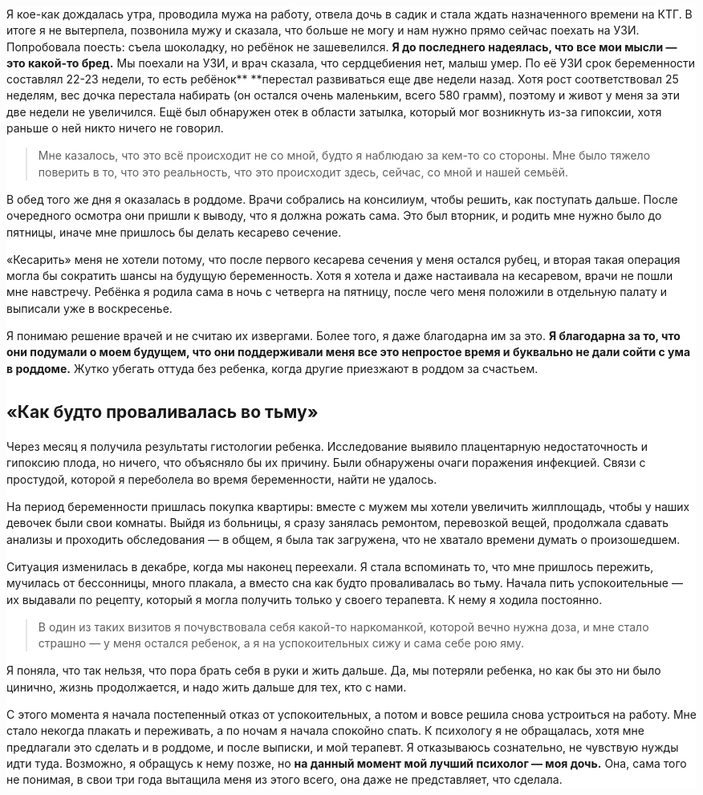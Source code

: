 Я кое-как дождалась утра, проводила мужа на работу, отвела дочь в садик и стала ждать назначенного времени на КТГ. В итоге я не вытерпела, позвонила мужу и сказала, что больше не могу и нам нужно прямо сейчас поехать на УЗИ. Попробовала поесть: съела шоколадку, но ребёнок не зашевелился. **Я до последнего надеялась, что все мои мысли — это какой-то бред.** Мы поехали на УЗИ, и врач сказала, что сердцебиения нет, малыш умер. По её УЗИ срок беременности составлял 22-23 недели, то есть ребёнок** **перестал развиваться еще две недели назад. Хотя рост соответствовал 25 неделям, вес дочка перестала набирать (он остался очень маленьким, всего 580 грамм), поэтому и живот у меня за эти две недели не увеличился. Ещё был обнаружен отек в области затылка, который мог возникнуть из-за гипоксии‌, хотя раньше о ней никто ничего не говорил. 

> Мне казалось, что это всё происходит не со мной, будто я наблюдаю за кем-то со стороны. Мне было тяжело поверить в то, что это реальность, что это происходит здесь, сейчас, со мной и нашей семьёй.

В обед того же дня я оказалась в роддоме. Врачи собрались на консилиум, чтобы решить, как поступать дальше. После очередного осмотра они пришли к выводу, что я должна рожать сама. Это был вторник, и родить мне нужно было до пятницы, иначе мне пришлось бы делать кесарево сечение.

«Кесарить» меня не хотели потому, что после первого кесарева сечения у меня остался рубец, и вторая такая операция могла бы сократить шансы на будущую беременность. Хотя я хотела и даже настаивала на кесаревом, врачи не пошли мне навстречу. Ребёнка я родила сама в ночь с четверга на пятницу, после чего меня положили в отдельную палату и выписали уже в воскресенье.

Я понимаю решение врачей и не считаю их извергами. Более того, я даже благодарна им за это. **Я благодарна за то, что они подумали о моем будущем, что они поддерживали меня все это непростое время и буквально не дали сойти с ума в роддоме.** Жутко убегать оттуда без ребенка, когда другие приезжают в роддом за счастьем.

## «Как будто проваливалась во тьму»

Через месяц я получила результаты гистологии ребенка. Исследование выявило плацентарную недостаточность и гипоксию плода, но ничего, что объясняло бы их причину. Были обнаружены очаги поражения инфекцией. Связи с простудой, которой я переболела во время беременности, найти не удалось. 

На период беременности пришлась покупка квартиры: вместе с мужем мы хотели увеличить жилплощадь, чтобы у наших девочек были свои комнаты. Выйдя из больницы, я сразу занялась ремонтом, перевозкой вещей, продолжала сдавать анализы и проходить обследования — в общем, я была так загружена, что не хватало времени думать о произошедшем. 

Ситуация изменилась в декабре, когда мы наконец переехали. Я стала вспоминать то, что мне пришлось пережить, мучилась от бессонницы, много плакала, а вместо сна как будто проваливалась во тьму. Начала пить успокоительные — их выдавали по рецепту, который я могла получить только у своего терапевта. К нему я ходила постоянно. 

> В один из таких визитов я почувствовала себя какой-то наркоманкой, которой вечно нужна доза, и мне стало страшно — у меня остался ребенок, а я на успокоительных сижу и сама себе рою яму. 

Я поняла, что так нельзя, что пора брать себя в руки и жить дальше. Да, мы потеряли ребенка, но как бы это ни было цинично, жизнь продолжается, и надо жить дальше для тех, кто с нами. 

С этого момента я начала постепенный отказ от успокоительных, а потом и вовсе решила снова устроиться на работу. Мне стало некогда плакать и переживать, а по ночам я начала спокойно спать. К психологу я не обращалась, хотя мне предлагали это сделать и в роддоме, и после выписки, и мой терапевт. Я отказываюсь сознательно, не чувствую нужды идти туда. Возможно, я обращусь к нему позже, но **на данный момент мой лучший психолог — моя дочь.** Она, сама того не понимая, в свои три года вытащила меня из этого всего, она даже не представляет, что сделала. 
